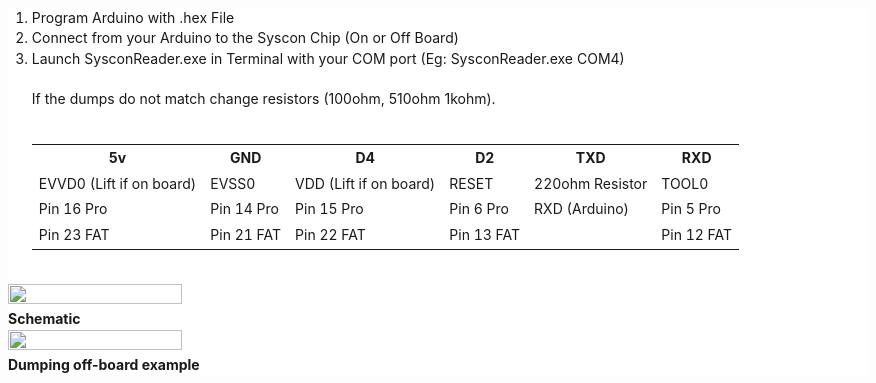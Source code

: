 <ol>
  <li>Program Arduino with .hex File</li>
  <li>Connect from your Arduino to the Syscon Chip (On or Off Board)
  <li>Launch SysconReader.exe in Terminal with your COM port (Eg: SysconReader.exe COM4)
  </li>
  <br>If the dumps do not match change resistors (100ohm, 510ohm 1kohm).
  <br><br>
<table>
  <tr>
    <th>5v</th>
    <th>GND</th>
    <th>D4</th>
    <th>D2</th>
    <th>TXD</th>
    <th>RXD</th>
  </tr>
  <tr>
    <td>EVVD0 (Lift if on board)</td>
    <td>EVSS0</td>
    <td>VDD (Lift if on board)</td>
    <td>RESET</td>
    <td>220ohm Resistor</td>
    <td>TOOL0</td>
  </tr>
  <tr>
    <td>Pin 16 Pro</td>
    <td>Pin 14 Pro</td>
    <td>Pin 15 Pro</td>
    <td>Pin 6 Pro</td>
    <td>RXD (Arduino)</td>
    <td>Pin 5 Pro</td>
  </tr>
  <tr>
    <td>Pin 23 FAT</td>
    <td>Pin 21 FAT</td>
    <td>Pin 22 FAT</td>
    <td>Pin 13 FAT</td>
    <td></td>
    <td>Pin 12 FAT</td>
  </tr>
</table>
</ol>
<br>
<img src="https://i.imgur.com/3pRzA2h.png" width="45%" height="45%">
<br><b>Schematic</b>
<br>
<img src="https://i.imgur.com/66tC1WL.jpeg" width="45%" height="45%">
<br><b>Dumping off-board example</b>
<br>
